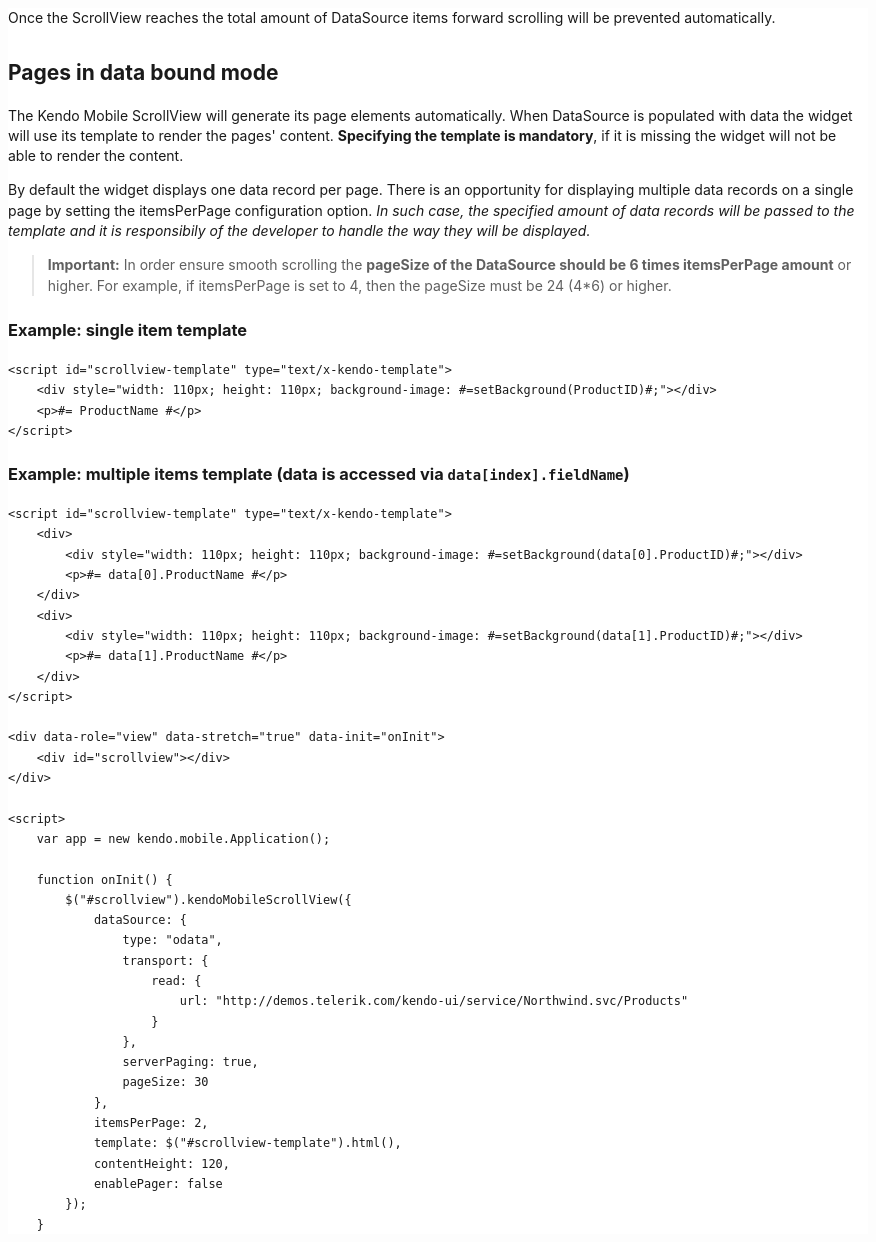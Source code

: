 Once the ScrollView reaches the total amount of DataSource items forward scrolling will be prevented automatically.

## Pages in data bound mode

The Kendo Mobile ScrollView will generate its page elements automatically. When DataSource is populated with data the widget will use its template to render the pages' content. **Specifying the template is mandatory**, if it is missing the widget will not be able to render the content.

By default the widget displays one data record per page. There is an opportunity for displaying multiple data records on a single page by setting the itemsPerPage configuration option. *In such case, the specified amount of data records will be passed to the template and it is responsibily of the developer to handle the way they will be displayed.*

> **Important:** In order ensure smooth scrolling the **pageSize of the DataSource should be 6 times itemsPerPage amount** or higher. For example, if itemsPerPage is set to 4, then the pageSize must be 24 (4*6) or higher.

### Example: single item template

    <script id="scrollview-template" type="text/x-kendo-template">
        <div style="width: 110px; height: 110px; background-image: #=setBackground(ProductID)#;"></div>
        <p>#= ProductName #</p>
    </script>

### Example: multiple items template (data is accessed via `data[index].fieldName`)

    <script id="scrollview-template" type="text/x-kendo-template">
        <div>
            <div style="width: 110px; height: 110px; background-image: #=setBackground(data[0].ProductID)#;"></div>
            <p>#= data[0].ProductName #</p>
        </div>
        <div>
            <div style="width: 110px; height: 110px; background-image: #=setBackground(data[1].ProductID)#;"></div>
            <p>#= data[1].ProductName #</p>
        </div>
    </script>

    <div data-role="view" data-stretch="true" data-init="onInit">
        <div id="scrollview"></div>
    </div>

    <script>
        var app = new kendo.mobile.Application();

        function onInit() {
            $("#scrollview").kendoMobileScrollView({
                dataSource: {
                    type: "odata",
                    transport: {
                        read: {
                            url: "http://demos.telerik.com/kendo-ui/service/Northwind.svc/Products"
                        }
                    },
                    serverPaging: true,
                    pageSize: 30
                },
                itemsPerPage: 2,
                template: $("#scrollview-template").html(),
                contentHeight: 120,
                enablePager: false
            });
        }